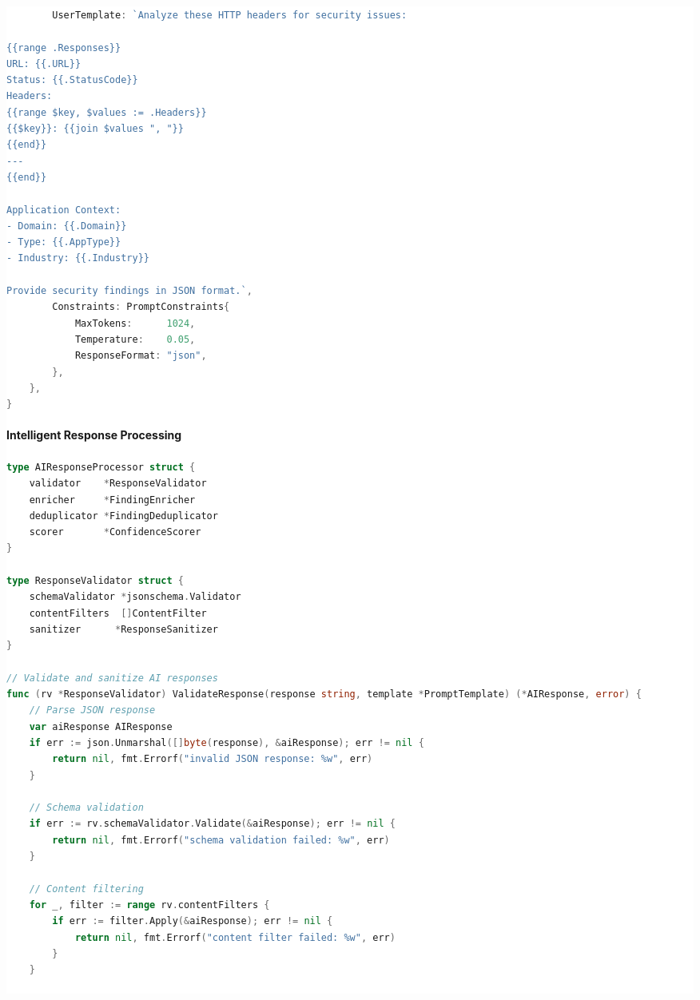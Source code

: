 ```go
        UserTemplate: `Analyze these HTTP headers for security issues:

{{range .Responses}}
URL: {{.URL}}
Status: {{.StatusCode}}
Headers:
{{range $key, $values := .Headers}}
{{$key}}: {{join $values ", "}}
{{end}}
---
{{end}}

Application Context:
- Domain: {{.Domain}}
- Type: {{.AppType}}
- Industry: {{.Industry}}

Provide security findings in JSON format.`,
        Constraints: PromptConstraints{
            MaxTokens:      1024,
            Temperature:    0.05,
            ResponseFormat: "json",
        },
    },
}
```

#### Intelligent Response Processing
```go
type AIResponseProcessor struct {
    validator    *ResponseValidator
    enricher     *FindingEnricher
    deduplicator *FindingDeduplicator
    scorer       *ConfidenceScorer
}

type ResponseValidator struct {
    schemaValidator *jsonschema.Validator
    contentFilters  []ContentFilter
    sanitizer      *ResponseSanitizer
}

// Validate and sanitize AI responses
func (rv *ResponseValidator) ValidateResponse(response string, template *PromptTemplate) (*AIResponse, error) {
    // Parse JSON response
    var aiResponse AIResponse
    if err := json.Unmarshal([]byte(response), &aiResponse); err != nil {
        return nil, fmt.Errorf("invalid JSON response: %w", err)
    }
    
    // Schema validation
    if err := rv.schemaValidator.Validate(&aiResponse); err != nil {
        return nil, fmt.Errorf("schema validation failed: %w", err)
    }
    
    // Content filtering
    for _, filter := range rv.contentFilters {
        if err := filter.Apply(&aiResponse); err != nil {
            return nil, fmt.Errorf("content filter failed: %w", err)
        }
    }
    
```